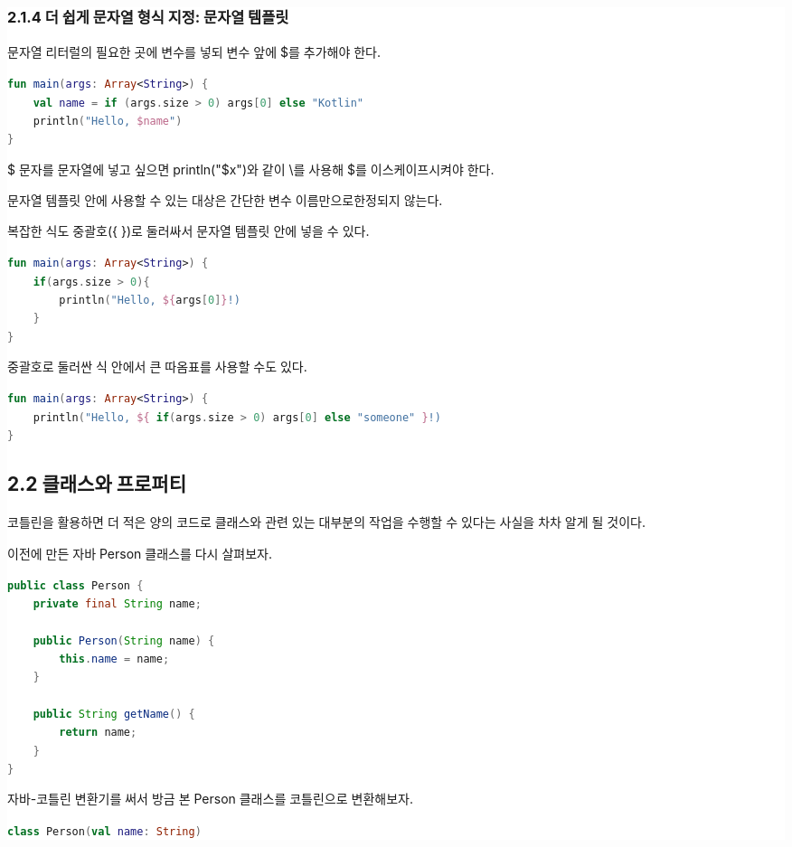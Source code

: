 ### 2.1.4 더 쉽게 문자열 형식 지정: 문자열 템플릿

문자열 리터럴의 필요한 곳에 변수를 넣되 변수 앞에 $를 추가해야 한다.

```kotlin
fun main(args: Array<String>) {
    val name = if (args.size > 0) args[0] else "Kotlin"
    println("Hello, $name")
}
```

$ 문자를 문자열에 넣고 싶으면 println("\$x")와 같이 \를 사용해 $를 이스케이프시켜야 한다.

문자열 템플릿 안에 사용할 수 있는 대상은 간단한 변수 이름만으로한정되지 않는다.

복잡한 식도 중괄호({ })로 둘러싸서 문자열 템플릿 안에 넣을 수 있다.

```kotlin
fun main(args: Array<String>) {
    if(args.size > 0){
        println("Hello, ${args[0]}!)
    }
}
```

중괄호로 둘러싼 식 안에서 큰 따옴표를 사용할 수도 있다.

```kotlin
fun main(args: Array<String>) {
    println("Hello, ${ if(args.size > 0) args[0] else "someone" }!)
}
```

## 2.2 클래스와 프로퍼티

코틀린을 활용하면 더 적은 양의 코드로 클래스와 관련 있는 대부분의 작업을 수행할 수 있다는 사실을 차차 알게 될 것이다.

이전에 만든 자바 Person 클래스를 다시 살펴보자.

```java
public class Person {
    private final String name;
    
    public Person(String name) {
        this.name = name;
    }
    
    public String getName() {
        return name;
    }
}
```

자바-코틀린 변환기를 써서 방금 본 Person 클래스를 코틀린으로 변환해보자.

```kotlin
class Person(val name: String)
```
